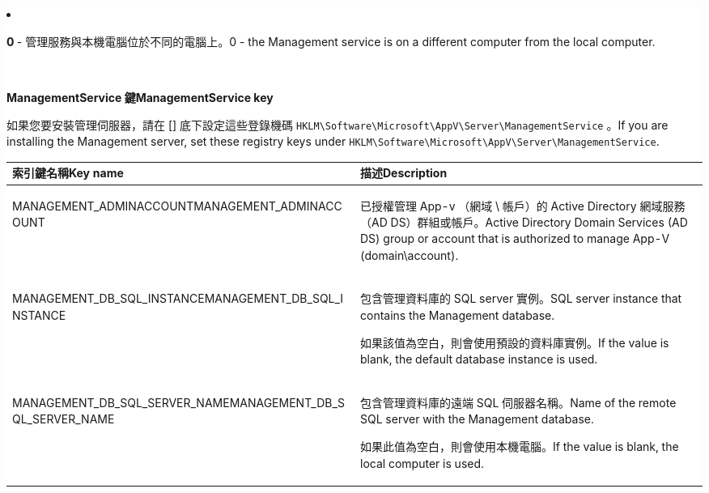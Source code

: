 <li><p><strong><span data-ttu-id="c0887-143">0 </strong> - 管理服務與本機電腦位於不同的電腦上。</span><span class="sxs-lookup"><span data-stu-id="c0887-143">0</strong> - the Management service is on a different computer from the local computer.</span></span></p></li>
</ul></td>
</tr>
</tbody>
</table>

 

**<span data-ttu-id="c0887-144">ManagementService 鍵</span><span class="sxs-lookup"><span data-stu-id="c0887-144">ManagementService key</span></span>**

<span data-ttu-id="c0887-145">如果您要安裝管理伺服器，請在 [] 底下設定這些登錄機碼 `HKLM\Software\Microsoft\AppV\Server\ManagementService` 。</span><span class="sxs-lookup"><span data-stu-id="c0887-145">If you are installing the Management server, set these registry keys under `HKLM\Software\Microsoft\AppV\Server\ManagementService`.</span></span>

<table>
<colgroup>
<col width="50%" />
<col width="50%" />
</colgroup>
<thead>
<tr class="header">
<th align="left"><span data-ttu-id="c0887-146">索引鍵名稱</span><span class="sxs-lookup"><span data-stu-id="c0887-146">Key name</span></span></th>
<th align="left"><span data-ttu-id="c0887-147">描述</span><span class="sxs-lookup"><span data-stu-id="c0887-147">Description</span></span></th>
</tr>
</thead>
<tbody>
<tr class="odd">
<td align="left"><p><span data-ttu-id="c0887-148">MANAGEMENT_ADMINACCOUNT</span><span class="sxs-lookup"><span data-stu-id="c0887-148">MANAGEMENT_ADMINACCOUNT</span></span></p></td>
<td align="left"><p><span data-ttu-id="c0887-149">已授權管理 App-v （網域 \ 帳戶）的 Active Directory 網域服務（AD DS）群組或帳戶。</span><span class="sxs-lookup"><span data-stu-id="c0887-149">Active Directory Domain Services (AD DS) group or account that is authorized to manage App-V (domain\account).</span></span></p></td>
</tr>
<tr class="even">
<td align="left"><p><span data-ttu-id="c0887-150">MANAGEMENT_DB_SQL_INSTANCE</span><span class="sxs-lookup"><span data-stu-id="c0887-150">MANAGEMENT_DB_SQL_INSTANCE</span></span></p></td>
<td align="left"><p><span data-ttu-id="c0887-151">包含管理資料庫的 SQL server 實例。</span><span class="sxs-lookup"><span data-stu-id="c0887-151">SQL server instance that contains the Management database.</span></span></p>
<p><span data-ttu-id="c0887-152">如果該值為空白，則會使用預設的資料庫實例。</span><span class="sxs-lookup"><span data-stu-id="c0887-152">If the value is blank, the default database instance is used.</span></span></p></td>
</tr>
<tr class="odd">
<td align="left"><p><span data-ttu-id="c0887-153">MANAGEMENT_DB_SQL_SERVER_NAME</span><span class="sxs-lookup"><span data-stu-id="c0887-153">MANAGEMENT_DB_SQL_SERVER_NAME</span></span></p></td>
<td align="left"><p><span data-ttu-id="c0887-154">包含管理資料庫的遠端 SQL 伺服器名稱。</span><span class="sxs-lookup"><span data-stu-id="c0887-154">Name of the remote SQL server with the Management database.</span></span></p>
<p><span data-ttu-id="c0887-155">如果此值為空白，則會使用本機電腦。</span><span class="sxs-lookup"><span data-stu-id="c0887-155">If the value is blank, the local computer is used.</span></span></p></td>
</tr>
</tbody>
</table>
